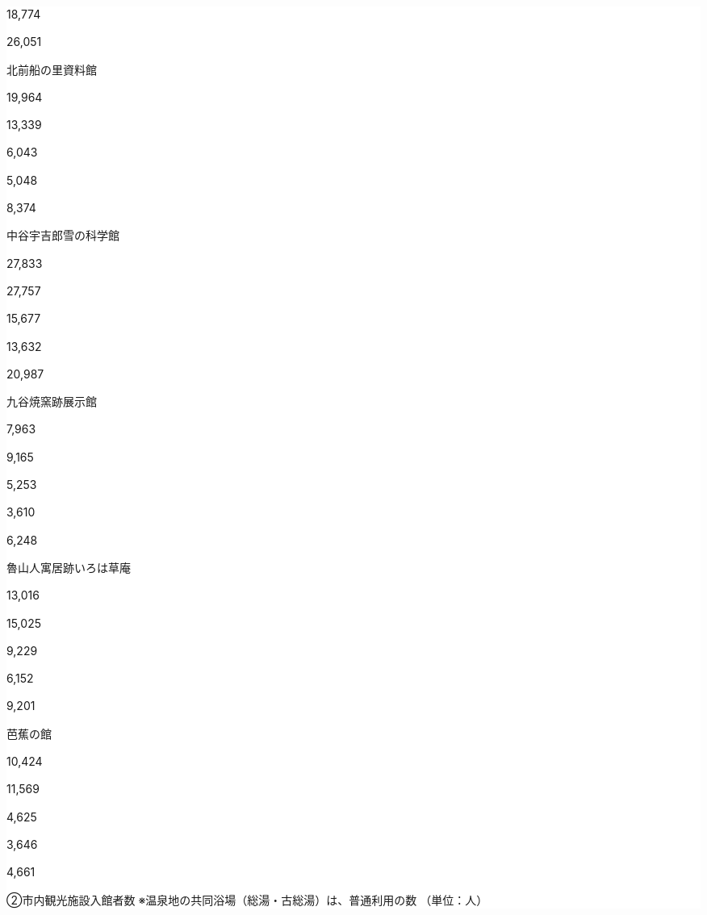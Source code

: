18,774

26,051

北前船の里資料館

19,964

13,339

6,043

5,048

8,374

中谷宇吉郎雪の科学館

27,833

27,757

15,677

13,632

20,987

九谷焼窯跡展示館

7,963

9,165

5,253

3,610

6,248

魯山人寓居跡いろは草庵

13,016

15,025

9,229

6,152

9,201

芭蕉の館

10,424

11,569

4,625

3,646

4,661

②市内観光施設入館者数  ※温泉地の共同浴場（総湯・古総湯）は、普通利用の数    （単位：人）
